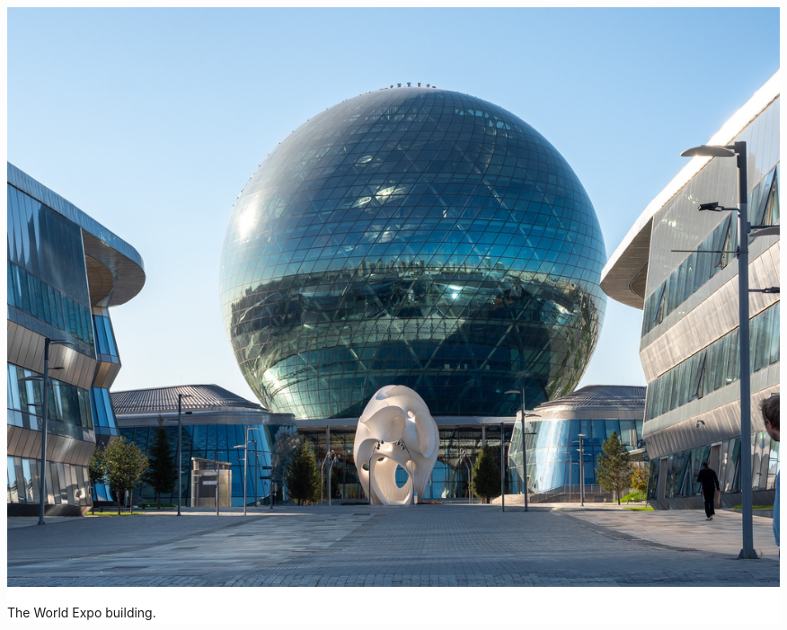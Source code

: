 ![](assets/img/the-5th-world-nomad-games-astana-kazakhstan/P9110110.jpg)

<figcaption>

The World Expo building.

</figcaption>
